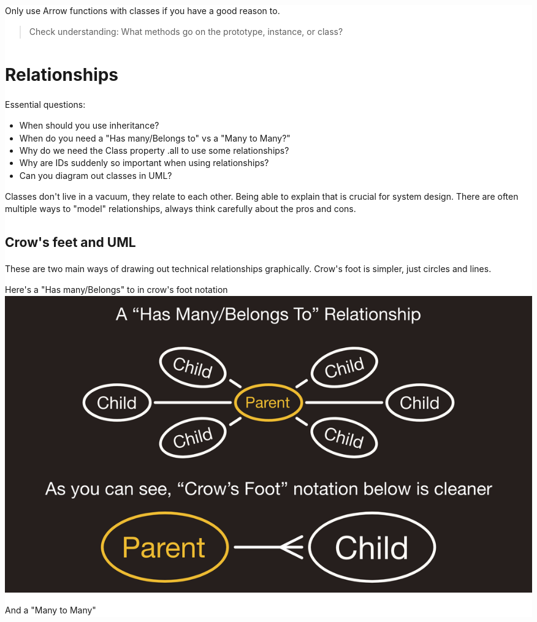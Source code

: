 Only use Arrow functions with classes if you have a good reason to.

> Check understanding: What methods go on the prototype, instance, or class?

# Relationships
Essential questions:
- When should you use inheritance?
- When do you need a "Has many/Belongs to" vs a "Many to Many?"
- Why do we need the Class property .all to use some relationships?
- Why are IDs suddenly so important when using relationships?
- Can you diagram out classes in UML?

Classes don't live in a vacuum, they relate to each other. Being able to explain that is crucial for system design. There are often multiple ways to "model" relationships, always think carefully about the pros and cons.

## Crow's feet and UML
These are two main ways of drawing out technical relationships graphically. Crow's foot is simpler, just circles and lines.

Here's a "Has many/Belongs" to in crow's foot notation
![Crow's Foot - Has Many](./images/Has-many.png)

And a "Many to Many"